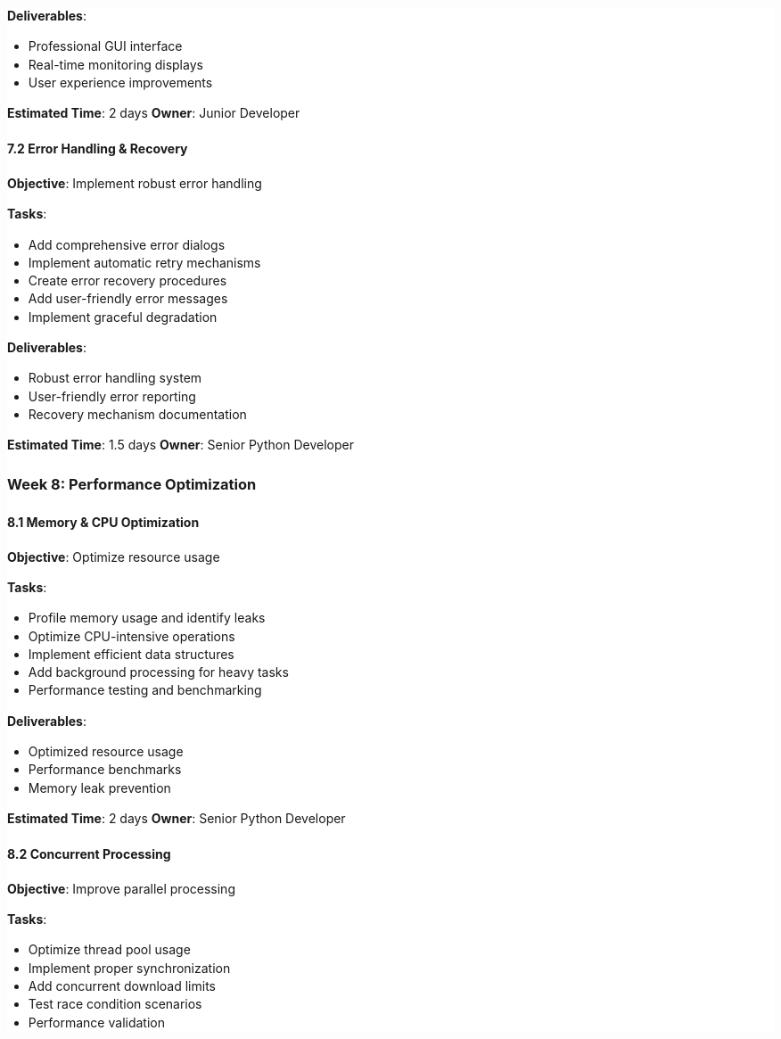 **Deliverables**:
- Professional GUI interface
- Real-time monitoring displays
- User experience improvements

**Estimated Time**: 2 days
**Owner**: Junior Developer

#### 7.2 Error Handling & Recovery
**Objective**: Implement robust error handling

**Tasks**:
- Add comprehensive error dialogs
- Implement automatic retry mechanisms
- Create error recovery procedures
- Add user-friendly error messages
- Implement graceful degradation

**Deliverables**:
- Robust error handling system
- User-friendly error reporting
- Recovery mechanism documentation

**Estimated Time**: 1.5 days
**Owner**: Senior Python Developer

### Week 8: Performance Optimization

#### 8.1 Memory & CPU Optimization
**Objective**: Optimize resource usage

**Tasks**:
- Profile memory usage and identify leaks
- Optimize CPU-intensive operations
- Implement efficient data structures
- Add background processing for heavy tasks
- Performance testing and benchmarking

**Deliverables**:
- Optimized resource usage
- Performance benchmarks
- Memory leak prevention

**Estimated Time**: 2 days
**Owner**: Senior Python Developer

#### 8.2 Concurrent Processing
**Objective**: Improve parallel processing

**Tasks**:
- Optimize thread pool usage
- Implement proper synchronization
- Add concurrent download limits
- Test race condition scenarios
- Performance validation
